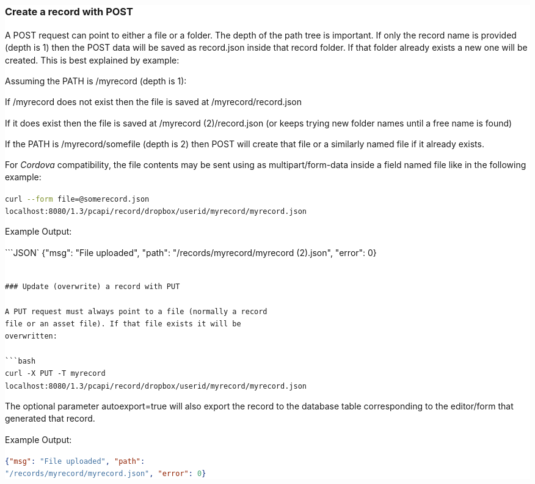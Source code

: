 ### Create a record with POST

A POST request can point to either a file or a folder. The depth
of the path tree is important. If only the record name is
provided (depth is 1) then the POST data will be saved as
record.json inside that record folder. If that folder already
exists a new one will be created. This is best explained by
example:

Assuming the PATH is /myrecord (depth is 1):

If /myrecord does not exist then the file is saved at
/myrecord/record.json

If it does exist then the file is saved at /myrecord
(2)/record.json (or keeps trying new folder names until a free
name is found)

If the PATH is /myrecord/somefile (depth is 2) then POST will
create that file or a similarly named file if it already
exists.

For *Cordova* compatibility, the file contents may be sent using
as multipart/form-data inside a field named file like in the
following example:

```bash
curl --form file=@somerecord.json
localhost:8080/1.3/pcapi/record/dropbox/userid/myrecord/myrecord.json
```

Example Output:

```JSON`
{"msg": "File uploaded", "path": "/records/myrecord/myrecord
(2).json", "error": 0}
```

### Update (overwrite) a record with PUT

A PUT request must always point to a file (normally a record
file or an asset file). If that file exists it will be
overwritten:

```bash
curl -X PUT -T myrecord
localhost:8080/1.3/pcapi/record/dropbox/userid/myrecord/myrecord.json
```

The optional parameter autoexport=true will also export the
record to the database table corresponding to the editor/form
that generated that record.

Example Output:

```JSON
{"msg": "File uploaded", "path":
"/records/myrecord/myrecord.json", "error": 0}
```
